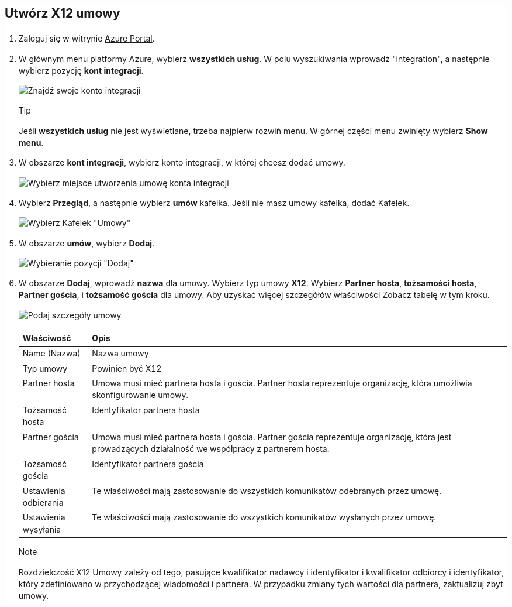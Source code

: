 ## <a name="create-an-x12-agreement"></a>Utwórz X12 umowy

1. Zaloguj się w witrynie [Azure Portal](https://portal.azure.com "Azure Portal"). 

2. W głównym menu platformy Azure, wybierz **wszystkich usług**. 
   W polu wyszukiwania wprowadź "integration", a następnie wybierz pozycję **kont integracji**.  

   ![Znajdź swoje konto integracji](./media/logic-apps-enterprise-integration-x12/account-1.png)

   > [!TIP]
   > Jeśli **wszystkich usług** nie jest wyświetlane, trzeba najpierw rozwiń menu. W górnej części menu zwinięty wybierz **Show menu**.

3. W obszarze **kont integracji**, wybierz konto integracji, w której chcesz dodać umowy.

   ![Wybierz miejsce utworzenia umowę konta integracji](./media/logic-apps-enterprise-integration-x12/account-3.png)

4. Wybierz **Przegląd**, a następnie wybierz **umów** kafelka. 
   Jeśli nie masz umowy kafelka, dodać Kafelek. 

   ![Wybierz Kafelek "Umowy"](./media/logic-apps-enterprise-integration-x12/agreement-1.png)

5. W obszarze **umów**, wybierz **Dodaj**.

   ![Wybieranie pozycji "Dodaj"](./media/logic-apps-enterprise-integration-x12/agreement-2.png)     

6. W obszarze **Dodaj**, wprowadź **nazwa** dla umowy. 
   Wybierz typ umowy **X12**. 
   Wybierz **Partner hosta**, **tożsamości hosta**, **Partner gościa**, i **tożsamość gościa** dla umowy. 
   Aby uzyskać więcej szczegółów właściwości Zobacz tabelę w tym kroku.

    ![Podaj szczegóły umowy](./media/logic-apps-enterprise-integration-x12/x12-1.png)  

    | Właściwość | Opis |
    | --- | --- |
    | Name (Nazwa) |Nazwa umowy |
    | Typ umowy | Powinien być X12 |
    | Partner hosta |Umowa musi mieć partnera hosta i gościa. Partner hosta reprezentuje organizację, która umożliwia skonfigurowanie umowy. |
    | Tożsamość hosta |Identyfikator partnera hosta |
    | Partner gościa |Umowa musi mieć partnera hosta i gościa. Partner gościa reprezentuje organizację, która jest prowadzących działalność we współpracy z partnerem hosta. |
    | Tożsamość gościa |Identyfikator partnera gościa |
    | Ustawienia odbierania |Te właściwości mają zastosowanie do wszystkich komunikatów odebranych przez umowę. |
    | Ustawienia wysyłania |Te właściwości mają zastosowanie do wszystkich komunikatów wysłanych przez umowę. |  

   > [!NOTE]
   > Rozdzielczość X12 Umowy zależy od tego, pasujące kwalifikator nadawcy i identyfikator i kwalifikator odbiorcy i identyfikator, który zdefiniowano w przychodzącej wiadomości i partnera. W przypadku zmiany tych wartości dla partnera, zaktualizuj zbyt umowy.
